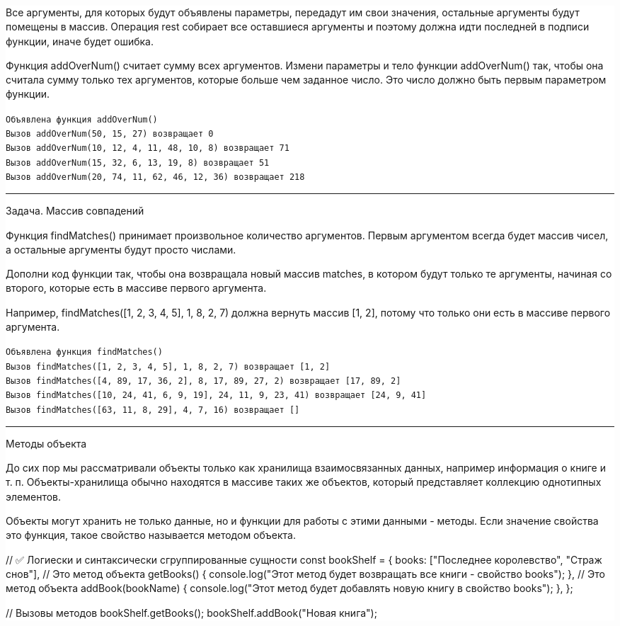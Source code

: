 Все аргументы, для которых будут объявлены параметры, передадут им свои значения, остальные аргументы будут помещены в массив. Операция rest собирает все оставшиеся аргументы и поэтому должна идти последней в подписи функции, иначе будет ошибка.

Функция addOverNum() считает сумму всех аргументов. Измени параметры и тело функции addOverNum() так, чтобы она считала сумму только тех аргументов, которые больше чем заданное число. Это число должно быть первым параметром функции.

    Объявлена функция addOverNum()
    Вызов addOverNum(50, 15, 27) возвращает 0
    Вызов addOverNum(10, 12, 4, 11, 48, 10, 8) возвращает 71
    Вызов addOverNum(15, 32, 6, 13, 19, 8) возвращает 51
    Вызов addOverNum(20, 74, 11, 62, 46, 12, 36) возвращает 218
--------------------------------------------------------------------------------------------------------
Задача. Массив совпадений

Функция findMatches() принимает произвольное количество аргументов. Первым аргументом всегда будет массив чисел, а остальные аргументы будут просто числами.

Дополни код функции так, чтобы она возвращала новый массив matches, в котором будут только те аргументы, начиная со второго, которые есть в массиве первого аргумента.

Например, findMatches([1, 2, 3, 4, 5], 1, 8, 2, 7) должна вернуть массив [1, 2], потому что только они есть в массиве первого аргумента.

    Объявлена функция findMatches()
    Вызов findMatches([1, 2, 3, 4, 5], 1, 8, 2, 7) возвращает [1, 2]
    Вызов findMatches([4, 89, 17, 36, 2], 8, 17, 89, 27, 2) возвращает [17, 89, 2]
    Вызов findMatches([10, 24, 41, 6, 9, 19], 24, 11, 9, 23, 41) возвращает [24, 9, 41]
    Вызов findMatches([63, 11, 8, 29], 4, 7, 16) возвращает []
-----------------------------------------------------------------------------------------------------------
Методы объекта

До сих пор мы рассматривали объекты только как хранилища взаимосвязанных данных, например информация о книге и т. п. Объекты-хранилища обычно находятся в массиве таких же объектов, который представляет коллекцию однотипных элементов.

Объекты могут хранить не только данные, но и функции для работы с этими данными - методы. Если значение свойства это функция, такое свойство называется методом объекта.

// ✅ Логиески и синтаксически сгруппированные сущности
const bookShelf = {
  books: ["Последнее королевство", "Страж снов"],
  // Это метод объекта
  getBooks() {
    console.log("Этот метод будет возвращать все книги - свойство books");
  },
  // Это метод объекта
  addBook(bookName) {
    console.log("Этот метод будет добавлять новую книгу в свойство books");
  },
};

// Вызовы методов
bookShelf.getBooks();
bookShelf.addBook("Новая книга");
